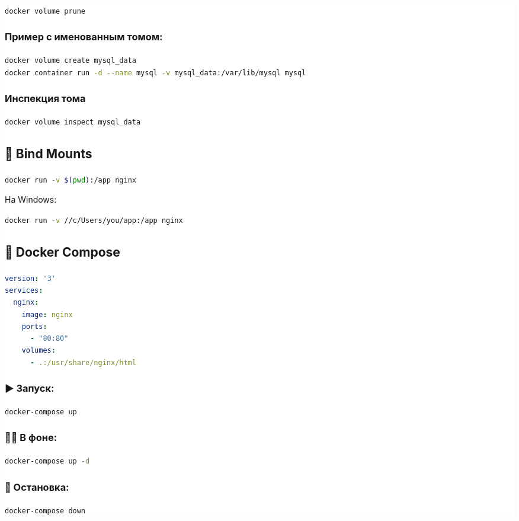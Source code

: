 ```bash
docker volume prune
```

### Пример с именованным томом:

```bash
docker volume create mysql_data
docker container run -d --name mysql -v mysql_data:/var/lib/mysql mysql
```

### Инспекция тома

```bash
docker volume inspect mysql_data
```

## 🔗 Bind Mounts

```bash
docker run -v $(pwd):/app nginx
```

На Windows:

```bash
docker run -v //c/Users/you/app:/app nginx
```

## 📜 Docker Compose

```yaml
version: '3'
services:
  nginx:
    image: nginx
    ports:
      - "80:80"
    volumes:
      - .:/usr/share/nginx/html
```

### ▶️ Запуск:

```bash
docker-compose up
```

### 🧙‍♂️ В фоне:

```bash
docker-compose up -d
```

### 🧹 Остановка:

```bash
docker-compose down
```
